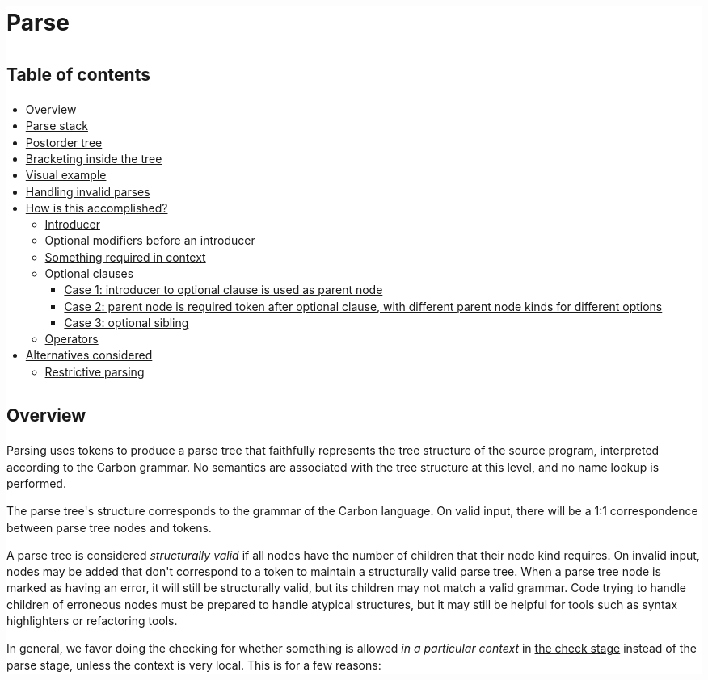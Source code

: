 # Parse





## Table of contents

-   [Overview](#overview)
-   [Parse stack](#parse-stack)
-   [Postorder tree](#postorder-tree)
-   [Bracketing inside the tree](#bracketing-inside-the-tree)
-   [Visual example](#visual-example)
-   [Handling invalid parses](#handling-invalid-parses)
-   [How is this accomplished?](#how-is-this-accomplished)
    -   [Introducer](#introducer)
    -   [Optional modifiers before an introducer](#optional-modifiers-before-an-introducer)
    -   [Something required in context](#something-required-in-context)
    -   [Optional clauses](#optional-clauses)
        -   [Case 1: introducer to optional clause is used as parent node](#case-1-introducer-to-optional-clause-is-used-as-parent-node)
        -   [Case 2: parent node is required token after optional clause, with different parent node kinds for different options](#case-2-parent-node-is-required-token-after-optional-clause-with-different-parent-node-kinds-for-different-options)
        -   [Case 3: optional sibling](#case-3-optional-sibling)
    -   [Operators](#operators)
-   [Alternatives considered](#alternatives-considered)
    -   [Restrictive parsing](#restrictive-parsing)



## Overview

Parsing uses tokens to produce a parse tree that faithfully represents the tree
structure of the source program, interpreted according to the Carbon grammar. No
semantics are associated with the tree structure at this level, and no name
lookup is performed.

The parse tree's structure corresponds to the grammar of the Carbon language. On
valid input, there will be a 1:1 correspondence between parse tree nodes and
tokens.

A parse tree is considered _structurally valid_ if all nodes have the number of
children that their node kind requires. On invalid input, nodes may be added
that don't correspond to a token to maintain a structurally valid parse tree.
When a parse tree node is marked as having an error, it will still be
structurally valid, but its children may not match a valid grammar. Code trying
to handle children of erroneous nodes must be prepared to handle atypical
structures, but it may still be helpful for tools such as syntax highlighters or
refactoring tools.

In general, we favor doing the checking for whether something is allowed _in a
particular context_ in [the check stage](check) instead of the parse stage,
unless the context is very local. This is for a few reasons:

